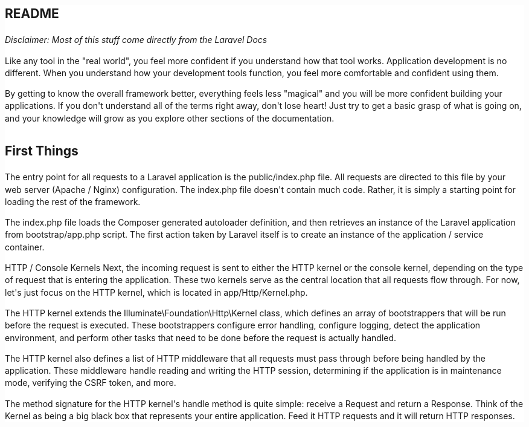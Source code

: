 README
---

*Disclaimer: Most of this stuff come directly from the Laravel Docs*

Like any tool in the "real world", you feel more confident if you understand how that tool works.
Application development is no different. When you understand how your development tools function, you
feel more comfortable and confident using them.

By getting to know the overall framework better, everything feels less "magical" and you will
be more confident building your applications. If you don't understand all of the terms right away,
don't lose heart! Just try to get a basic grasp of what is going on, and your knowledge will grow as
you explore other sections of the documentation.


First Things
------

The entry point for all requests to a Laravel application is the public/index.php file. All requests
are directed to this file by your web server (Apache / Nginx) configuration. The index.php file
doesn't contain much code. Rather, it is simply a starting point for loading the rest of the
framework.

The index.php file loads the Composer generated autoloader definition, and then retrieves an instance
of the Laravel application from bootstrap/app.php script. The first action taken by Laravel itself is
to create an instance of the application / service container.

HTTP / Console Kernels
Next, the incoming request is sent to either the HTTP kernel or the console kernel, depending on the
type of request that is entering the application. These two kernels serve as the central location that
all requests flow through. For now, let's just focus on the HTTP kernel, which is located in
app/Http/Kernel.php.

The HTTP kernel extends the Illuminate\Foundation\Http\Kernel class, which defines an array of
bootstrappers that will be run before the request is executed. These bootstrappers configure error
handling, configure logging, detect the application environment, and perform other tasks that need to
be done before the request is actually handled.

The HTTP kernel also defines a list of HTTP middleware that all requests must pass through before
being handled by the application. These middleware handle reading and writing the HTTP session,
determining if the application is in maintenance mode, verifying the CSRF token, and more.

The method signature for the HTTP kernel's handle method is quite simple: receive a Request and return
a Response. Think of the Kernel as being a big black box that represents your entire application. Feed
it HTTP requests and it will return HTTP responses.
